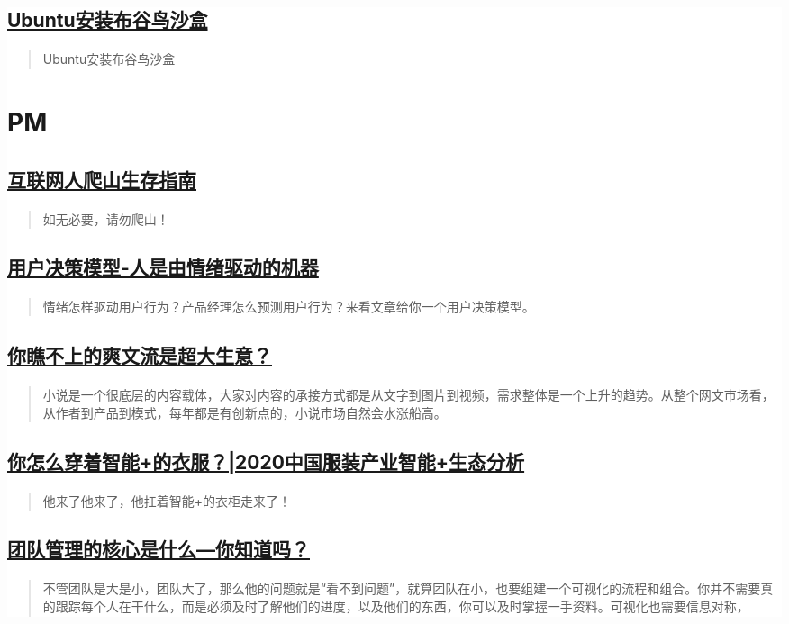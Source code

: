  ## [Ubuntu安装布谷鸟沙盒](https://blog.csdn.net/qq_42569334/article/details/107212245)
 > Ubuntu安装布谷鸟沙盒
# PM 
 ## [互联网人爬山生存指南](http://www.chanpin100.com/article/112135)
 > 如无必要，请勿爬山！
 ## [用户决策模型-人是由情绪驱动的机器](http://www.chanpin100.com/article/112139)
 > 情绪怎样驱动用户行为？产品经理怎么预测用户行为？来看文章给你一个用户决策模型。
 ## [你瞧不上的爽文流是超大生意？](http://www.chanpin100.com/article/112137)
 > 小说是一个很底层的内容载体，大家对内容的承接方式都是从文字到图片到视频，需求整体是一个上升的趋势。从整个网文市场看，从作者到产品到模式，每年都是有创新点的，小说市场自然会水涨船高。
 ## [你怎么穿着智能+的衣服？|2020中国服装产业智能+生态分析](http://www.chanpin100.com/article/112138)
 > 他来了他来了，他扛着智能+的衣柜走来了！
 ## [团队管理的核心是什么—你知道吗？](http://www.chanpin100.com/article/112141)
 > 不管团队是大是小，团队大了，那么他的问题就是“看不到问题”，就算团队在小，也要组建一个可视化的流程和组合。你并不需要真的跟踪每个人在干什么，而是必须及时了解他们的进度，以及他们的东西，你可以及时掌握一手资料。可视化也需要信息对称，

    